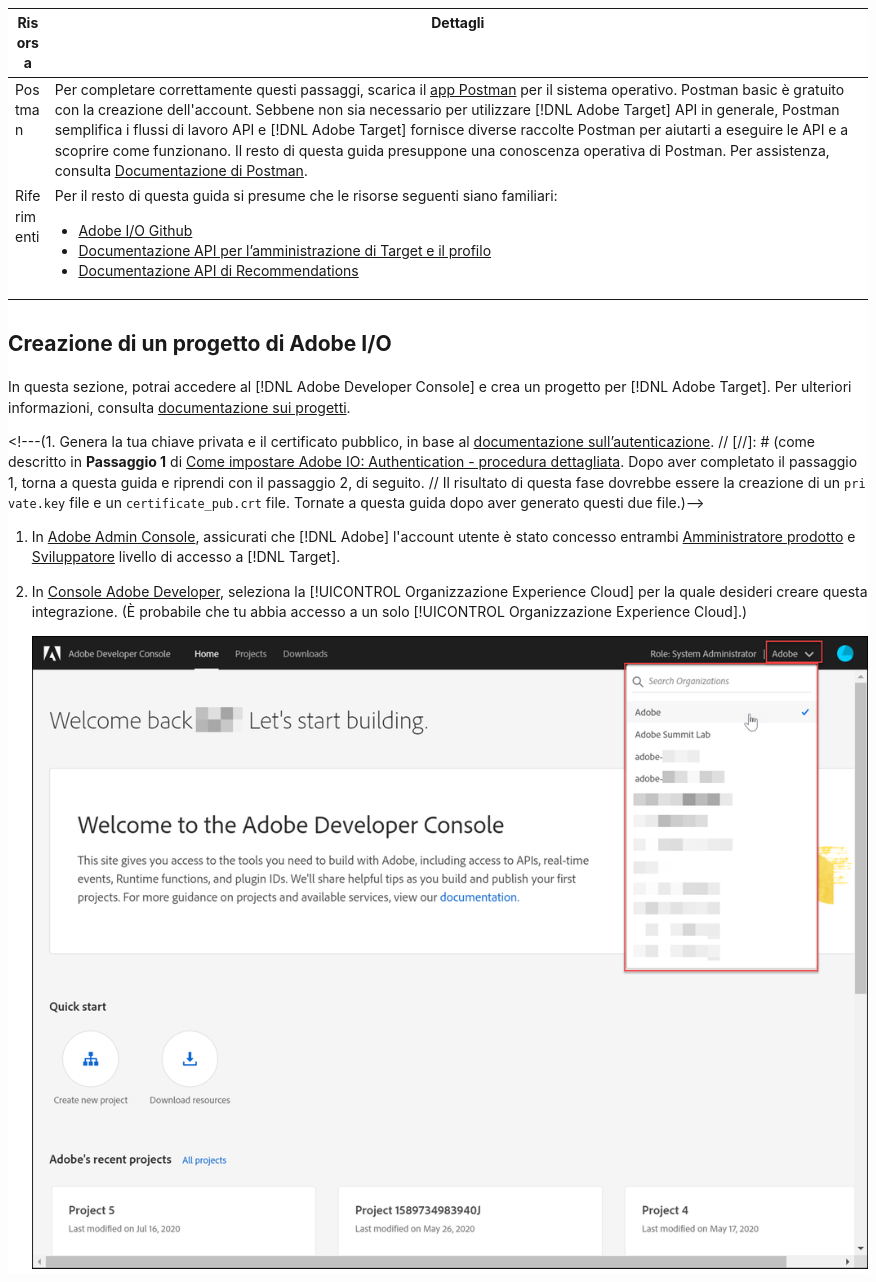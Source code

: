 | Risorsa | Dettagli |
| --- | --- |
| Postman | Per completare correttamente questi passaggi, scarica il [app Postman](https://www.postman.com/downloads/) per il sistema operativo. Postman basic è gratuito con la creazione dell&#39;account. Sebbene non sia necessario per utilizzare [!DNL Adobe Target] API in generale, Postman semplifica i flussi di lavoro API e [!DNL Adobe Target] fornisce diverse raccolte Postman per aiutarti a eseguire le API e a scoprire come funzionano. Il resto di questa guida presuppone una conoscenza operativa di Postman. Per assistenza, consulta [Documentazione di Postman](https://learning.getpostman.com/). |
| Riferimenti | Per il resto di questa guida si presume che le risorse seguenti siano familiari:<ul><li>[Adobe I/O Github](https://github.com/adobeio)</li><li>[Documentazione API per l’amministrazione di Target e il profilo](../administer/admin-api/admin-api-overview-new.md)</li><li>[Documentazione API di Recommendations](https://developer.adobe.com/target/administer/recommendations-api/)</li></ul> |

## Creazione di un progetto di Adobe I/O

In questa sezione, potrai accedere al [!DNL Adobe Developer Console] e crea un progetto per [!DNL Adobe Target]. Per ulteriori informazioni, consulta [documentazione sui progetti](https://developer.adobe.com/developer-console/docs/guides/projects/).

&lt;!---(1. Genera la tua chiave privata e il certificato pubblico, in base al [documentazione sull’autenticazione](https://developer.adobe.com/developer-console/docs/guides/authentication/). // [//]: # (come descritto in **Passaggio 1** di [Come impostare Adobe IO: Authentication - procedura dettagliata](https://helpx.adobe.com/marketing-cloud-core/kb/adobe-io-authentication-step-by-step.html). Dopo aver completato il passaggio 1, torna a questa guida e riprendi con il passaggio 2, di seguito. // Il risultato di questa fase dovrebbe essere la creazione di un `private.key` file e un `certificate_pub.crt` file. Tornate a questa guida dopo aver generato questi due file.)—>

1. In [Adobe Admin Console](https://adminconsole.adobe.com/), assicurati che [!DNL Adobe] l&#39;account utente è stato concesso entrambi [Amministratore prodotto](https://helpx.adobe.com/enterprise/using/admin-roles.html) e [Sviluppatore](https://helpx.adobe.com/enterprise/using/manage-developers.html) livello di accesso a [!DNL Target].

1. In [Console Adobe Developer](https://developer.adobe.com/console/home), seleziona la [!UICONTROL Organizzazione Experience Cloud] per la quale desideri creare questa integrazione. (È probabile che tu abbia accesso a un solo [!UICONTROL Organizzazione Experience Cloud].)

   ![configure-io-target-createproject2.png](assets/configure-io-target-createproject2.png)
